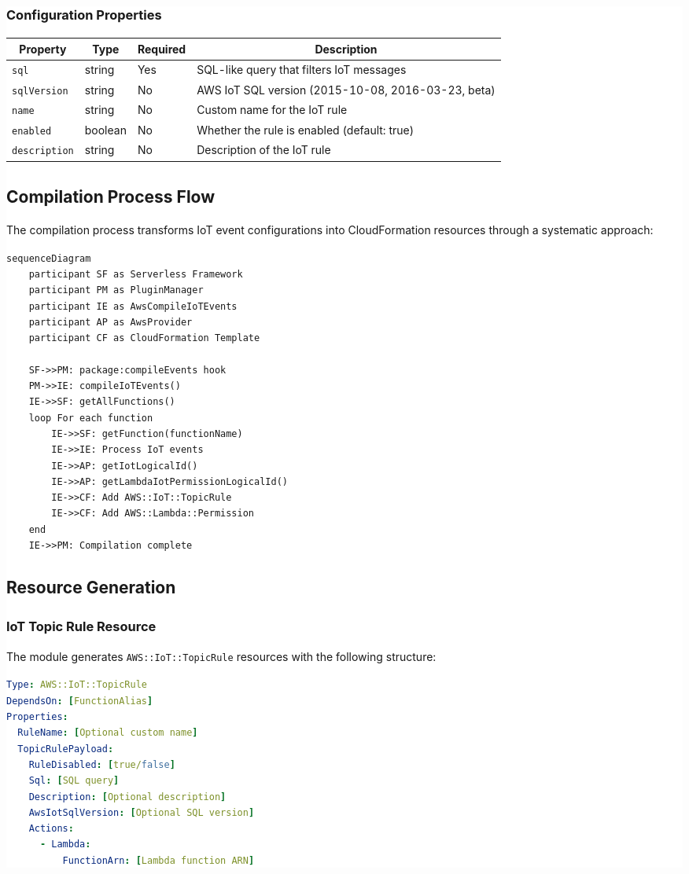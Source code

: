 ### Configuration Properties

| Property | Type | Required | Description |
|----------|------|----------|-------------|
| `sql` | string | Yes | SQL-like query that filters IoT messages |
| `sqlVersion` | string | No | AWS IoT SQL version (2015-10-08, 2016-03-23, beta) |
| `name` | string | No | Custom name for the IoT rule |
| `enabled` | boolean | No | Whether the rule is enabled (default: true) |
| `description` | string | No | Description of the IoT rule |

## Compilation Process Flow

The compilation process transforms IoT event configurations into CloudFormation resources through a systematic approach:

```mermaid
sequenceDiagram
    participant SF as Serverless Framework
    participant PM as PluginManager
    participant IE as AwsCompileIoTEvents
    participant AP as AwsProvider
    participant CF as CloudFormation Template
    
    SF->>PM: package:compileEvents hook
    PM->>IE: compileIoTEvents()
    IE->>SF: getAllFunctions()
    loop For each function
        IE->>SF: getFunction(functionName)
        IE->>IE: Process IoT events
        IE->>AP: getIotLogicalId()
        IE->>AP: getLambdaIotPermissionLogicalId()
        IE->>CF: Add AWS::IoT::TopicRule
        IE->>CF: Add AWS::Lambda::Permission
    end
    IE->>PM: Compilation complete
```

## Resource Generation

### IoT Topic Rule Resource

The module generates `AWS::IoT::TopicRule` resources with the following structure:

```yaml
Type: AWS::IoT::TopicRule
DependsOn: [FunctionAlias]
Properties:
  RuleName: [Optional custom name]
  TopicRulePayload:
    RuleDisabled: [true/false]
    Sql: [SQL query]
    Description: [Optional description]
    AwsIotSqlVersion: [Optional SQL version]
    Actions:
      - Lambda:
          FunctionArn: [Lambda function ARN]
```
